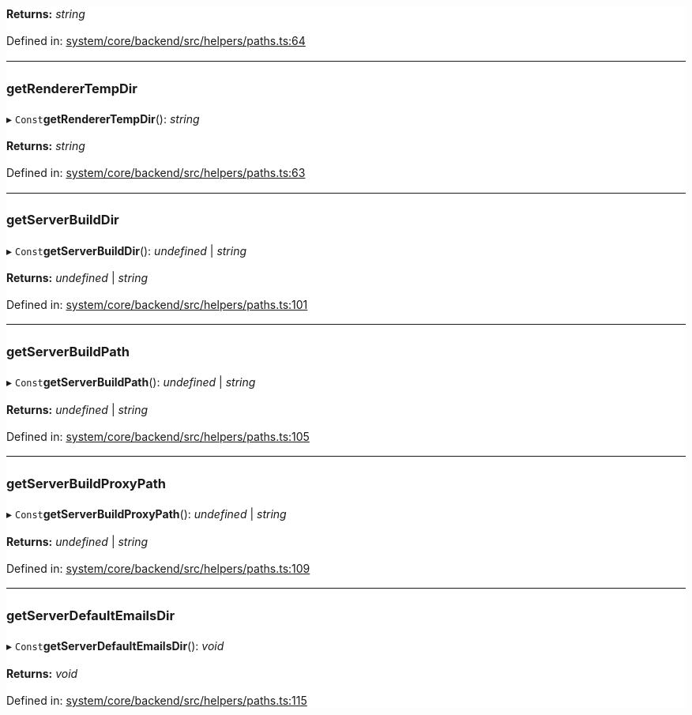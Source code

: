 **Returns:** *string*

Defined in: [system/core/backend/src/helpers/paths.ts:64](https://github.com/CromwellCMS/Cromwell/blob/b0001b2/system/core/backend/src/helpers/paths.ts#L64)

___

### getRendererTempDir

▸ `Const`**getRendererTempDir**(): *string*

**Returns:** *string*

Defined in: [system/core/backend/src/helpers/paths.ts:63](https://github.com/CromwellCMS/Cromwell/blob/b0001b2/system/core/backend/src/helpers/paths.ts#L63)

___

### getServerBuildDir

▸ `Const`**getServerBuildDir**(): *undefined* \| *string*

**Returns:** *undefined* \| *string*

Defined in: [system/core/backend/src/helpers/paths.ts:101](https://github.com/CromwellCMS/Cromwell/blob/b0001b2/system/core/backend/src/helpers/paths.ts#L101)

___

### getServerBuildPath

▸ `Const`**getServerBuildPath**(): *undefined* \| *string*

**Returns:** *undefined* \| *string*

Defined in: [system/core/backend/src/helpers/paths.ts:105](https://github.com/CromwellCMS/Cromwell/blob/b0001b2/system/core/backend/src/helpers/paths.ts#L105)

___

### getServerBuildProxyPath

▸ `Const`**getServerBuildProxyPath**(): *undefined* \| *string*

**Returns:** *undefined* \| *string*

Defined in: [system/core/backend/src/helpers/paths.ts:109](https://github.com/CromwellCMS/Cromwell/blob/b0001b2/system/core/backend/src/helpers/paths.ts#L109)

___

### getServerDefaultEmailsDir

▸ `Const`**getServerDefaultEmailsDir**(): *void*

**Returns:** *void*

Defined in: [system/core/backend/src/helpers/paths.ts:115](https://github.com/CromwellCMS/Cromwell/blob/b0001b2/system/core/backend/src/helpers/paths.ts#L115)
